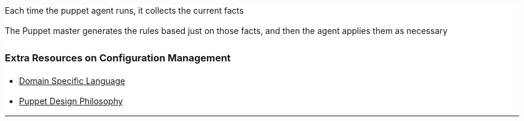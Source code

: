 Each time the puppet agent runs, it collects the current facts

The Puppet master generates the rules based just on those facts, and then the agent applies them as necessary

### Extra Resources on Configuration Management

* [Domain Specific Language](https://en.wikipedia.org/wiki/Domain-specific_language)

* [Puppet Design Philosophy](http://radar.oreilly.com/2015/04/the-puppet-design-philosophy.html)

---
